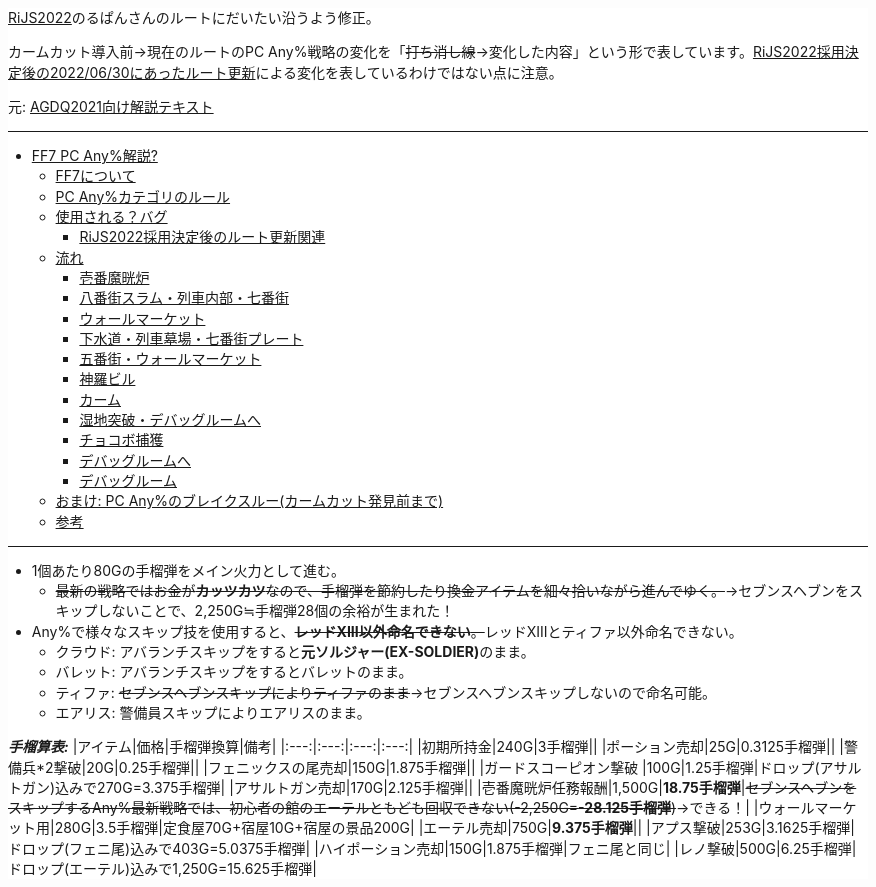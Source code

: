 [RiJS2022](https://horaro.org/rtaij/rtaijs2022)のるぱんさんのルートにだいたい沿うよう修正。

カームカット導入前→現在のルートのPC Any%戦略の変化を「<strike>打ち消し線</strike>→変化した内容」という形で表しています。[RiJS2022採用決定後の2022/06/30にあったルート更新](#rijs2022採用決定後のルート更新関連)による変化を表しているわけではない点に注意。

元: [AGDQ2021向け解説テキスト](./FF7PC-Any-AQ2021.md)

----



- [FF7 PC Any&#x025;解説?](#ff7-pc-anyx025解説)
  - [FF7について](#ff7について)
  - [PC Any&#x025;カテゴリのルール](#pc-anyx025カテゴリのルール)
  - [使用される？バグ](#使用されるバグ)
    - [RiJS2022採用決定後のルート更新関連](#rijs2022採用決定後のルート更新関連)
  - [流れ](#流れ)
    - [壱番魔晄炉](#壱番魔晄炉)
    - [八番街スラム・列車内部・七番街](#八番街スラム・列車内部・七番街)
    - [ウォールマーケット](#ウォールマーケット)
    - [下水道・列車墓場・七番街プレート](#下水道・列車墓場・七番街プレート)
    - [五番街・ウォールマーケット](#五番街・ウォールマーケット)
    - [神羅ビル](#神羅ビル)
    - [カーム](#カーム)
    - [湿地突破・デバッグルームへ](#湿地突破・デバッグルームへ)
    - [チョコボ捕獲](#チョコボ捕獲)
    - [デバッグルームへ](#デバッグルームへ)
    - [デバッグルーム](#デバッグルーム)
  - [おまけ: PC Any&#x025;のブレイクスルー(カームカット発見前まで)](#おまけ-pc-anyx025のブレイクスルーカームカット発見前まで)
  - [参考](#参考)



----

- 1個あたり80Gの手榴弾をメイン火力として進む。
  - <strike>最新の戦略ではお金が**カッツカツ**なので、手榴弾を節約したり換金アイテムを細々拾いながら進んでゆく。</strike>→セブンスヘブンをスキップしないことで、2,250G≒手榴弾28個の余裕が生まれた！
- Any%で様々なスキップ技を使用すると、<strike>**レッドXIII以外命名できない**。</strike>レッドXIIIとティファ以外命名できない。
  - クラウド: アバランチスキップをすると<strong>元ソルジャー(EX-SOLDIER)</strong>のまま。
  - バレット: アバランチスキップをするとバレットのまま。
  - ティファ: <strike>セブンスヘブンスキップによりティファのまま</strike>→セブンスヘブンスキップしないので命名可能。
  - エアリス: 警備員スキップによりエアリスのまま。

***手榴算表:***
|アイテム|価格|手榴弾換算|備考|
|:---:|:---:|:---:|:---:|
|初期所持金|240G|3手榴弾||
|ポーション売却|25G|0.3125手榴弾||
|警備兵*2撃破|20G|0.25手榴弾||
|フェニックスの尾売却|150G|1.875手榴弾||
|ガードスコーピオン撃破 |100G|1.25手榴弾|ドロップ(アサルトガン)込みで270G=3.375手榴弾|
|アサルトガン売却|170G|2.125手榴弾||
|壱番魔晄炉任務報酬|1,500G|**18.75手榴弾**|<strike>セブンスヘブンをスキップするAny%最新戦略では、初心者の館のエーテルともども回収できない(-2,250G=**-28.125手榴弾**)</strike>→できる！|
|ウォールマーケット用|280G|3.5手榴弾|定食屋70G+宿屋10G+宿屋の景品200G|
|エーテル売却|750G|**9.375手榴弾**||
|アプス撃破|253G|3.1625手榴弾|ドロップ(フェニ尾)込みで403G=5.0375手榴弾|
|ハイポーション売却|150G|1.875手榴弾|フェニ尾と同じ|
|レノ撃破|500G|6.25手榴弾|ドロップ(エーテル)込みで1,250G=15.625手榴弾|